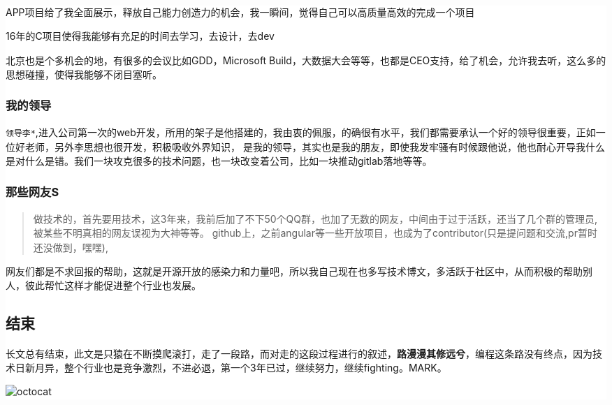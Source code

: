 APP项目给了我全面展示，释放自己能力创造力的机会，我一瞬间，觉得自己可以高质量高效的完成一个项目

16年的C项目使得我能够有充足的时间去学习，去设计，去dev

北京也是个多机会的地，有很多的会议比如GDD，Microsoft Build，大数据大会等等，也都是CEO支持，给了机会，允许我去听，这么多的思想碰撞，使得我能够不闭目塞听。

### 我的领导
  `领导李*`,进入公司第一次的web开发，所用的架子是他搭建的，我由衷的佩服，的确很有水平，我们都需要承认一个好的领导很重要，正如一位好老师，另外李思想也很开发，积极吸收外界知识，
是我的领导，其实也是我的朋友，即使我发牢骚有时候跟他说，他也耐心开导我什么是对什么是错。我们一块攻克很多的技术问题，也一块改变着公司，比如一块推动gitlab落地等等。
### 那些网友S
  > 做技术的，首先要用技术，这3年来，我前后加了不下50个QQ群，也加了无数的网友，中间由于过于活跃，还当了几个群的管理员,被某些不明真相的网友误视为大神等等。
  github上，之前angular等一些开放项目，也成为了contributor(只是提问题和交流,pr暂时还没做到，嘿嘿),
 
网友们都是不求回报的帮助，这就是开源开放的感染力和力量吧，所以我自己现在也多写技术博文，多活跃于社区中，从而积极的帮助别人，彼此帮忙这样才能促进整个行业也发展。
 
## 结束
长文总有结束，此文是只猿在不断摸爬滚打，走了一段路，而对走的这段过程进行的叙述，**路漫漫其修远兮**，编程这条路没有终点，因为技术日新月异，整个行业也是竞争激烈，不进必退，第一个3年已过，继续努力，继续fighting。MARK。

![octocat](http://or0g12e5e.bkt.clouddn.com/Octocat.png)
